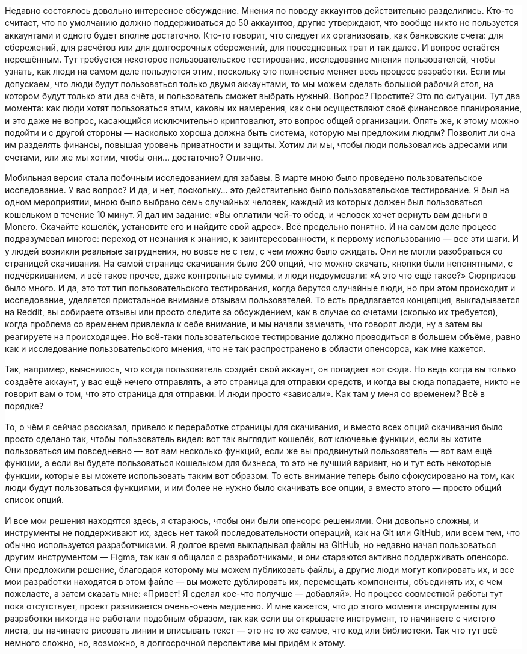 Недавно состоялось довольно интересное обсуждение. Мнения по поводу аккаунтов действительно разделились. Кто-то считает, что по умолчанию должно поддерживаться до 50 аккаунтов, другие утверждают, что вообще никто не пользуется аккаунтами и одного будет вполне достаточно. Кто-то говорит, что следует их организовать, как банковские счета: для сбережений, для расчётов или для долгосрочных сбережений, для повседневных трат и так далее. И вопрос остаётся нерешённым. Тут требуется некоторое пользовательское тестирование, исследование мнения пользователей, чтобы узнать, как люди на самом деле пользуются этим, поскольку это полностью меняет весь процесс разработки. Если мы допускаем, что люди будут пользоваться только двумя аккаунтами, то мы можем сделать большой рабочий стол, на котором будут только эти два счёта, и пользователь сможет выбрать нужный. Вопрос? Простите? Это по ситуации. Тут два момента: как люди хотят пользоваться этим, каковы их намерения, как они осуществляют своё финансовое планирование, и это даже не вопрос, касающийся исключительно криптовалют, это вопрос общей организации. Опять же, к этому можно подойти и с другой стороны — насколько хороша должна быть система, которую мы предложим людям? Позволит ли она им разделять финансы, повышая уровень приватности и защиты. Хотим ли мы, чтобы люди пользовались адресами или счетами, или же мы хотим, чтобы они… достаточно? Отлично.

Мобильная версия стала побочным исследованием для забавы. В марте мною было проведено пользовательское исследование. У вас вопрос? И да, и нет, поскольку… это действительно было пользовательское тестирование. Я был на одном мероприятии, мною было выбрано семь случайных человек, каждый из которых должен был пользоваться кошельком в течение 10 минут. Я дал им задание: «Вы оплатили чей-то обед, и человек хочет вернуть вам деньги в Monero. Скачайте кошелёк, установите его и найдите свой адрес». Всё предельно понятно. И на самом деле процесс подразумевал многое: переход от незнания к знанию, к заинтересованности, к первому использованию — все эти шаги. И у людей возникли реальные затруднения, но вовсе не с тем, с чем можно было ожидать. Они не могли разобраться со страницей скачивания. На самой странице скачивания было 200 опций, что можно скачать, кнопки были непонятными, с подчёркиванием, и всё такое прочее, даже контрольные суммы, и люди недоумевали: «А это что ещё такое?» Сюрпризов было много. И да, это тот тип пользовательского тестирования, когда берутся случайные люди, но при этом происходит и исследование, уделяется пристальное внимание отзывам пользователей. То есть предлагается концепция, выкладывается на Reddit, вы собираете отзывы или просто следите за обсуждением, как в случае со счетами (сколько их требуется), когда проблема со временем привлекла к себе внимание, и мы начали замечать, что говорят люди, ну а затем вы реагируете на происходящее. Но всё-таки пользовательское тестирование должно проводиться в большем объёме, равно как и исследование пользовательского мнения, что не так распространено в области опенсорса, как мне кажется.

Так, например, выяснилось, что когда пользователь создаёт свой аккаунт, он попадает вот сюда. Но ведь когда вы только создаёте аккаунт, у вас ещё нечего отправлять, а это страница для отправки средств, и когда вы сюда попадаете, никто не говорит вам о том, что это страница для отправки. И люди просто «зависали». Как там у меня со временем? Всё в порядке?

То, о чём я сейчас рассказал, привело к переработке страницы для скачивания, и вместо всех опций скачивания было просто сделано так, чтобы пользователь видел: вот так выглядит кошелёк, вот ключевые функции, если вы хотите пользоваться им повседневно — вот вам несколько функций, если же вы продвинутый пользователь — вот вам ещё функции, а если вы будете пользоваться кошельком для бизнеса, то это не лучший вариант, но и тут есть некоторые функции, которые вы можете использовать таким вот образом. То есть внимание теперь было сфокусировано на том, как люди будут пользоваться функциями, и им более не нужно было скачивать все опции, а вместо этого — просто общий список опций.

И все мои решения находятся здесь, я стараюсь, чтобы они были опенсорс решениями. Они довольно сложны, и инструменты не поддерживают их, здесь нет такой последовательности операций, как на Git или GitHub, или всем тем, что обычно используется разработчиками. Я долгое время выкладывал файлы на GitHub, но недавно начал пользоваться другим инструментом — Figma, так как я общался с разработчиками, и они стараются активно поддерживать опенсорс. Они предложили решение, благодаря которому мы можем публиковать файлы, а другие люди могут копировать их, и все мои разработки находятся в этом файле — вы можете дублировать их, перемещать компоненты, объединять их, с чем пожелаете, а затем сказать мне: «Привет! Я сделал кое-что получше — добавляй». Но процесс совместной работы тут пока отсутствует, проект развивается очень-очень медленно. И мне кажется, что до этого момента инструменты для разработки никогда не работали подобным образом, так как если вы открываете инструмент, то начинаете с чистого листа, вы начинаете рисовать линии и вписывать текст — это не то же самое, что код или библиотеки. Так что тут всё немного сложно, но, возможно, в долгосрочной перспективе мы придём к этому.
